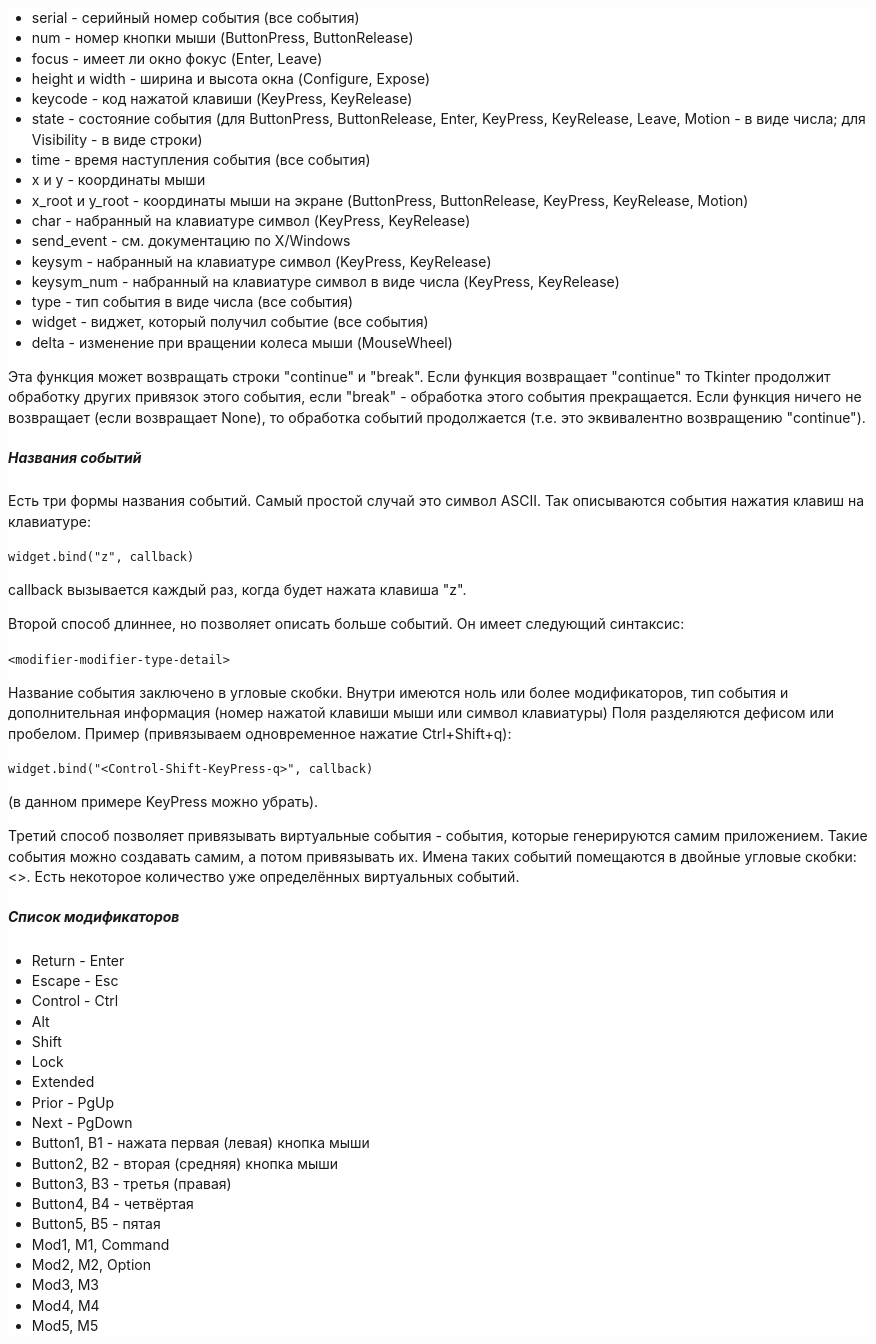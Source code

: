 * serial - серийный номер события (все события)
* num - номер кнопки мыши (ButtonPress, ButtonRelease)
* focus - имеет ли окно фокус (Enter, Leave)
* height и width - ширина и высота окна (Configure, Expose)
* keycode - код нажатой клавиши (KeyPress, KeyRelease)
* state - состояние события (для ButtonPress, ButtonRelease, Enter, KeyPress, КeyRelease, Leave, Motion - в виде числа; для Visibility - в виде строки)
* time - время наступления события (все события)
* x и y - координаты мыши
* x_root и y_root - координаты мыши на экране (ButtonPress, ButtonRelease, KeyPress, KeyRelease, Motion)
* char - набранный на клавиатуре символ (KeyPress, KeyRelease)
* send_event - см. документацию по X/Windows
* keysym - набранный на клавиатуре символ (KeyPress, KeyRelease)
* keysym_num - набранный на клавиатуре символ в виде числа (KeyPress, KeyRelease)
* type - тип события в виде числа (все события)
* widget - виджет, который получил событие (все события)
* delta - изменение при вращении колеса мыши (MouseWheel)

Эта функция может возвращать строки "continue" и "break". Если функция возвращает "continue" то Tkinter продолжит обработку других привязок этого события, если "break" - обработка этого события прекращается. Если функция ничего не возвращает (если возвращает None), то обработка событий продолжается (т.е. это эквивалентно возвращению "continue").

##### Названия событий
Есть три формы названия событий. Самый простой случай это символ ASCII. Так описываются события нажатия клавиш на клавиатуре:

``widget.bind("z", callback)``

callback вызывается каждый раз, когда будет нажата клавиша "z".

Второй способ длиннее, но позволяет описать больше событий. Он имеет следующий синтаксис:

``<modifier-modifier-type-detail>``

Название события заключено в угловые скобки. Внутри имеются ноль или более модификаторов, тип события и дополнительная информация (номер нажатой клавиши мыши или символ клавиатуры) Поля разделяются дефисом или пробелом. Пример (привязываем одновременное нажатие Ctrl+Shift+q):

``widget.bind("<Control-Shift-KeyPress-q>", callback)``

(в данном примере KeyPress можно убрать).

Третий способ позволяет привязывать виртуальные события - события, которые генерируются самим приложением. Такие события можно создавать самим, а потом привязывать их. Имена таких событий помещаются в двойные угловые скобки: <<Paste>>. Есть некоторое количество уже определённых виртуальных событий.

##### Список модификаторов
* Return - Enter
* Escape - Esc
* Control - Ctrl
* Alt
* Shift
* Lock
* Extended
* Prior - PgUp
* Next - PgDown
* Button1, B1 - нажата первая (левая) кнопка мыши
* Button2, B2 - вторая (средняя) кнопка мыши
* Button3, B3 - третья (правая)
* Button4, B4 - четвёртая
* Button5, B5 - пятая
* Mod1, M1, Command
* Mod2, M2, Option
* Mod3, M3
* Mod4, M4
* Mod5, M5